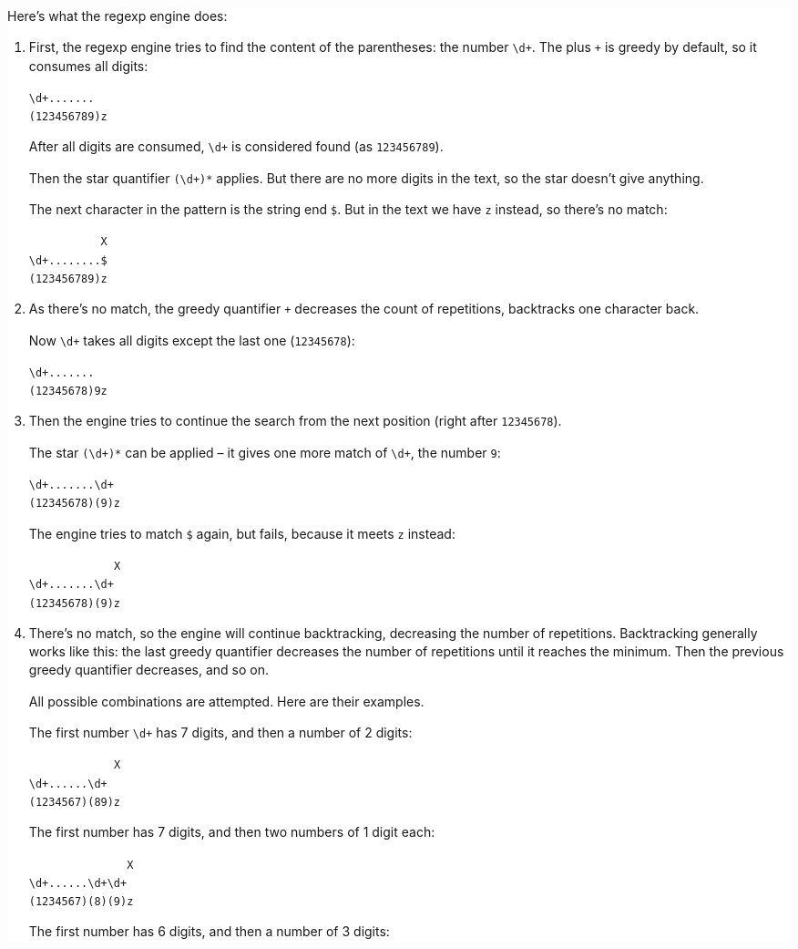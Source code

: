 Here’s what the regexp engine does:

1.  First, the regexp engine tries to find the content of the parentheses: the number `\d+`. The plus `+` is greedy by default, so it consumes all digits:

        \d+.......
        (123456789)z

    After all digits are consumed, `\d+` is considered found (as `123456789`).

    Then the star quantifier `(\d+)*` applies. But there are no more digits in the text, so the star doesn’t give anything.

    The next character in the pattern is the string end `$`. But in the text we have `z` instead, so there’s no match:

                   X
        \d+........$
        (123456789)z

2.  As there’s no match, the greedy quantifier `+` decreases the count of repetitions, backtracks one character back.

    Now `\d+` takes all digits except the last one (`12345678`):

        \d+.......
        (12345678)9z

3.  Then the engine tries to continue the search from the next position (right after `12345678`).

    The star `(\d+)*` can be applied – it gives one more match of `\d+`, the number `9`:

        \d+.......\d+
        (12345678)(9)z

    The engine tries to match `$` again, but fails, because it meets `z` instead:

                     X
        \d+.......\d+
        (12345678)(9)z

4.  There’s no match, so the engine will continue backtracking, decreasing the number of repetitions. Backtracking generally works like this: the last greedy quantifier decreases the number of repetitions until it reaches the minimum. Then the previous greedy quantifier decreases, and so on.

    All possible combinations are attempted. Here are their examples.

    The first number `\d+` has 7 digits, and then a number of 2 digits:

                     X
        \d+......\d+
        (1234567)(89)z

    The first number has 7 digits, and then two numbers of 1 digit each:

                       X
        \d+......\d+\d+
        (1234567)(8)(9)z

    The first number has 6 digits, and then a number of 3 digits:
